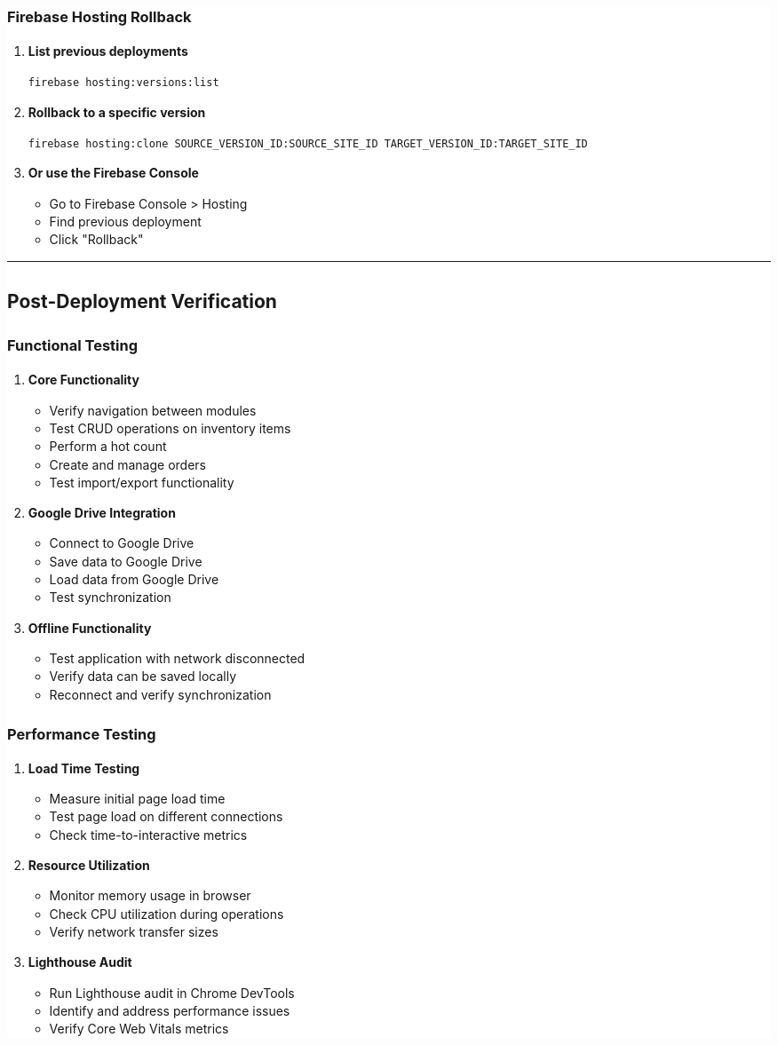 ### Firebase Hosting Rollback

1. **List previous deployments**
   ```bash
   firebase hosting:versions:list
   ```

2. **Rollback to a specific version**
   ```bash
   firebase hosting:clone SOURCE_VERSION_ID:SOURCE_SITE_ID TARGET_VERSION_ID:TARGET_SITE_ID
   ```

3. **Or use the Firebase Console**
   - Go to Firebase Console > Hosting
   - Find previous deployment
   - Click "Rollback"

---

## Post-Deployment Verification

### Functional Testing

1. **Core Functionality**
   - Verify navigation between modules
   - Test CRUD operations on inventory items
   - Perform a hot count
   - Create and manage orders
   - Test import/export functionality

2. **Google Drive Integration**
   - Connect to Google Drive
   - Save data to Google Drive
   - Load data from Google Drive
   - Test synchronization

3. **Offline Functionality**
   - Test application with network disconnected
   - Verify data can be saved locally
   - Reconnect and verify synchronization

### Performance Testing

1. **Load Time Testing**
   - Measure initial page load time
   - Test page load on different connections
   - Check time-to-interactive metrics

2. **Resource Utilization**
   - Monitor memory usage in browser
   - Check CPU utilization during operations
   - Verify network transfer sizes

3. **Lighthouse Audit**
   - Run Lighthouse audit in Chrome DevTools
   - Identify and address performance issues
   - Verify Core Web Vitals metrics

